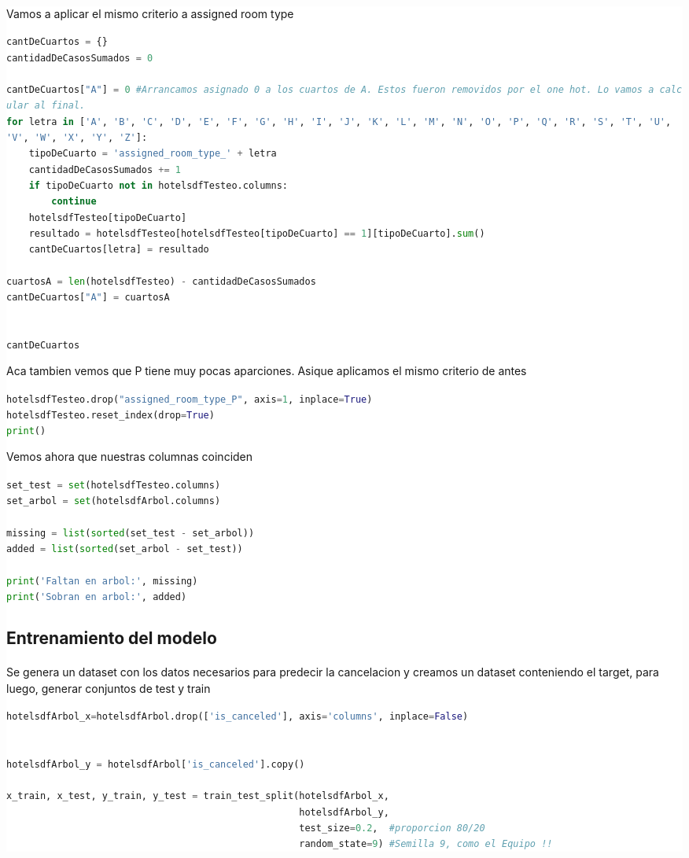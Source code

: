Vamos a aplicar el mismo criterio a assigned room type

```python
cantDeCuartos = {}
cantidadDeCasosSumados = 0

cantDeCuartos["A"] = 0 #Arrancamos asignado 0 a los cuartos de A. Estos fueron removidos por el one hot. Lo vamos a calcular al final.
for letra in ['A', 'B', 'C', 'D', 'E', 'F', 'G', 'H', 'I', 'J', 'K', 'L', 'M', 'N', 'O', 'P', 'Q', 'R', 'S', 'T', 'U', 'V', 'W', 'X', 'Y', 'Z']:
    tipoDeCuarto = 'assigned_room_type_' + letra
    cantidadDeCasosSumados += 1
    if tipoDeCuarto not in hotelsdfTesteo.columns:
        continue
    hotelsdfTesteo[tipoDeCuarto]
    resultado = hotelsdfTesteo[hotelsdfTesteo[tipoDeCuarto] == 1][tipoDeCuarto].sum()
    cantDeCuartos[letra] = resultado

cuartosA = len(hotelsdfTesteo) - cantidadDeCasosSumados
cantDeCuartos["A"] = cuartosA


cantDeCuartos
```

Aca tambien vemos que P tiene muy pocas aparciones. Asique aplicamos el mismo criterio de antes

```python
hotelsdfTesteo.drop("assigned_room_type_P", axis=1, inplace=True)
hotelsdfTesteo.reset_index(drop=True)
print()
```

Vemos ahora que nuestras columnas coinciden

```python
set_test = set(hotelsdfTesteo.columns)
set_arbol = set(hotelsdfArbol.columns)

missing = list(sorted(set_test - set_arbol))
added = list(sorted(set_arbol - set_test))

print('Faltan en arbol:', missing)
print('Sobran en arbol:', added)
```

## Entrenamiento del modelo

Se genera un dataset con los datos necesarios para predecir la cancelacion y creamos un dataset conteniendo el target, para luego, generar conjuntos de test y train

```python
hotelsdfArbol_x=hotelsdfArbol.drop(['is_canceled'], axis='columns', inplace=False)


hotelsdfArbol_y = hotelsdfArbol['is_canceled'].copy()

x_train, x_test, y_train, y_test = train_test_split(hotelsdfArbol_x,
                                                    hotelsdfArbol_y, 
                                                    test_size=0.2,  #proporcion 80/20
                                                    random_state=9) #Semilla 9, como el Equipo !!
```
